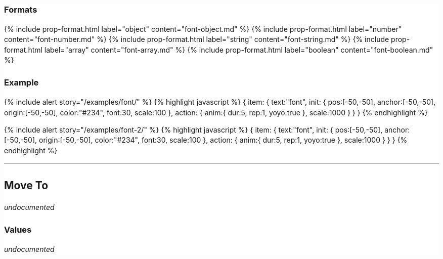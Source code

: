 ### Formats
{% include prop-format.html label="object" content="font-object.md" %}
{% include prop-format.html label="number" content="font-number.md" %}
{% include prop-format.html label="string" content="font-string.md" %}
{% include prop-format.html label="array" content="font-array.md" %}
{% include prop-format.html label="boolean" content="font-boolean.md" %}

### Example
{% include alert story="/examples/font/" %}
{% highlight javascript %}
{
  item:  {
    text:"font",
    init: {
      pos:[-50,-50], anchor:[-50,-50],
      origin:[-50,-50], color:"#234",
      font:30, scale:100
    },
    action: {
      anim:{ dur:5, rep:1, yoyo:true },
      scale:1000
    }
  }
}
{% endhighlight %}

{% include alert story="/examples/font-2/" %}
{% highlight javascript %}
{
  item:  {
    text:"font",
    init: {
      pos:[-50,-50], anchor:[-50,-50],
      origin:[-50,-50], color:"#234",
      font:30, scale:100
    },
    action: {
      anim:{ dur:5, rep:1, yoyo:true },
      scale:1000
    }
  }
}
{% endhighlight %}


<hr class="t60 b60">

## Move To
_undocumented_

### Values
_undocumented_
